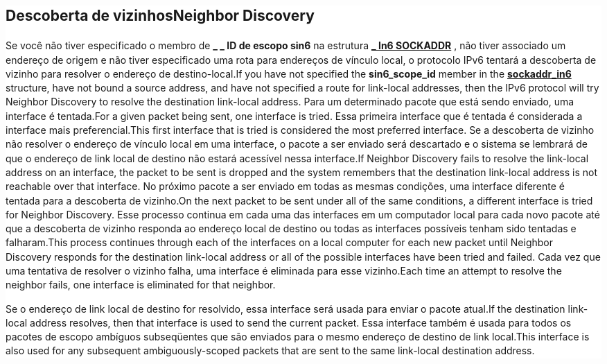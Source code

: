 ## <a name="neighbor-discovery"></a><span data-ttu-id="b69c8-136">Descoberta de vizinhos</span><span class="sxs-lookup"><span data-stu-id="b69c8-136">Neighbor Discovery</span></span>

<span data-ttu-id="b69c8-137">Se você não tiver especificado o membro de **\_ \_ ID de escopo sin6** na estrutura [**\_ In6 SOCKADDR**](sockaddr-2.md) , não tiver associado um endereço de origem e não tiver especificado uma rota para endereços de vínculo local, o protocolo IPv6 tentará a descoberta de vizinho para resolver o endereço de destino-local.</span><span class="sxs-lookup"><span data-stu-id="b69c8-137">If you have not specified the **sin6\_scope\_id** member in the [**sockaddr\_in6**](sockaddr-2.md) structure, have not bound a source address, and have not specified a route for link-local addresses, then the IPv6 protocol will try Neighbor Discovery to resolve the destination link-local address.</span></span> <span data-ttu-id="b69c8-138">Para um determinado pacote que está sendo enviado, uma interface é tentada.</span><span class="sxs-lookup"><span data-stu-id="b69c8-138">For a given packet being sent, one interface is tried.</span></span> <span data-ttu-id="b69c8-139">Essa primeira interface que é tentada é considerada a interface mais preferencial.</span><span class="sxs-lookup"><span data-stu-id="b69c8-139">This first interface that is tried is considered the most preferred interface.</span></span> <span data-ttu-id="b69c8-140">Se a descoberta de vizinho não resolver o endereço de vínculo local em uma interface, o pacote a ser enviado será descartado e o sistema se lembrará de que o endereço de link local de destino não estará acessível nessa interface.</span><span class="sxs-lookup"><span data-stu-id="b69c8-140">If Neighbor Discovery fails to resolve the link-local address on an interface, the packet to be sent is dropped and the system remembers that the destination link-local address is not reachable over that interface.</span></span> <span data-ttu-id="b69c8-141">No próximo pacote a ser enviado em todas as mesmas condições, uma interface diferente é tentada para a descoberta de vizinho.</span><span class="sxs-lookup"><span data-stu-id="b69c8-141">On the next packet to be sent under all of the same conditions, a different interface is tried for Neighbor Discovery.</span></span> <span data-ttu-id="b69c8-142">Esse processo continua em cada uma das interfaces em um computador local para cada novo pacote até que a descoberta de vizinho responda ao endereço local de destino ou todas as interfaces possíveis tenham sido tentadas e falharam.</span><span class="sxs-lookup"><span data-stu-id="b69c8-142">This process continues through each of the interfaces on a local computer for each new packet until Neighbor Discovery responds for the destination link-local address or all of the possible interfaces have been tried and failed.</span></span> <span data-ttu-id="b69c8-143">Cada vez que uma tentativa de resolver o vizinho falha, uma interface é eliminada para esse vizinho.</span><span class="sxs-lookup"><span data-stu-id="b69c8-143">Each time an attempt to resolve the neighbor fails, one interface is eliminated for that neighbor.</span></span>

<span data-ttu-id="b69c8-144">Se o endereço de link local de destino for resolvido, essa interface será usada para enviar o pacote atual.</span><span class="sxs-lookup"><span data-stu-id="b69c8-144">If the destination link-local address resolves, then that interface is used to send the current packet.</span></span> <span data-ttu-id="b69c8-145">Essa interface também é usada para todos os pacotes de escopo ambíguos subseqüentes que são enviados para o mesmo endereço de destino de link local.</span><span class="sxs-lookup"><span data-stu-id="b69c8-145">This interface is also used for any subsequent ambiguously-scoped packets that are sent to the same link-local destination address.</span></span>
